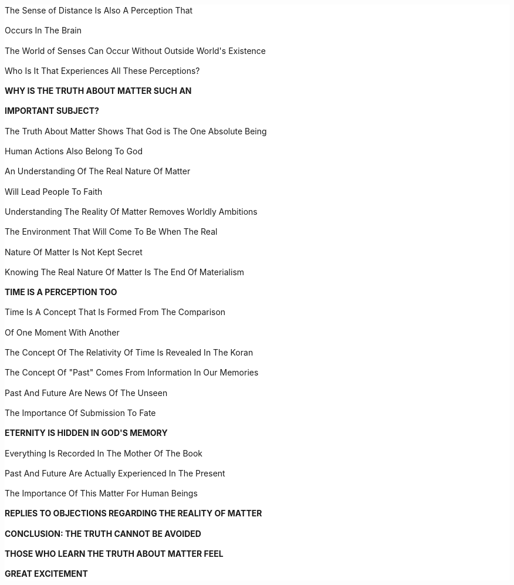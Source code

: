 The Sense of Distance Is Also A Perception That

Occurs In The Brain

The World of Senses Can Occur Without Outside World's Existence

Who Is It That Experiences All These Perceptions?

  

**WHY IS THE TRUTH ABOUT MATTER SUCH AN**

**IMPORTANT SUBJECT?**

The Truth About Matter Shows That God is The One Absolute Being

Human Actions Also Belong To God

An Understanding Of The Real Nature Of Matter

Will Lead People To Faith

Understanding The Reality Of Matter Removes Worldly Ambitions

The Environment That Will Come To Be When The Real

Nature Of Matter Is Not Kept Secret

Knowing The Real Nature Of Matter Is The End Of Materialism

  

**TIME IS A PERCEPTION TOO**

Time Is A Concept That Is Formed From The Comparison

Of One Moment With Another

The Concept Of The Relativity Of Time Is Revealed In The Koran

The Concept Of "Past" Comes From Information In Our Memories

Past And Future Are News Of The Unseen

The Importance Of Submission To Fate

  

**ETERNITY IS HIDDEN IN GOD'S MEMORY**

Everything Is Recorded In The Mother Of The Book

Past And Future Are Actually Experienced In The Present

The Importance Of This Matter For Human Beings

  

**REPLIES TO OBJECTIONS REGARDING THE REALITY OF MATTER**

  

**CONCLUSION: THE TRUTH CANNOT BE AVOIDED**

  

**THOSE WHO LEARN THE TRUTH ABOUT MATTER FEEL**

**GREAT EXCITEMENT**

